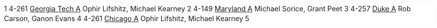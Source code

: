 </th>
</tr>
</thead>
<tbody>
<tr>
<td style="text-align:left;">
1
</td>
<td style="text-align:left;">
4-261
</td>
<td style="text-align:left;">
<a href = "#georgia-tech-a">Georgia Tech A</a>
</td>
<td style="text-align:left;">
Ophir Lifshitz, Michael Kearney
</td>
</tr>
<tr>
<td style="text-align:left;">
2
</td>
<td style="text-align:left;">
4-149
</td>
<td style="text-align:left;">
<a href = "#maryland-a">Maryland A</a>
</td>
<td style="text-align:left;">
Michael Sorice, Grant Peet
</td>
</tr>
<tr>
<td style="text-align:left;">
3
</td>
<td style="text-align:left;">
4-257
</td>
<td style="text-align:left;">
<a href = "#duke-a">Duke A</a>
</td>
<td style="text-align:left;">
Rob Carson, Ganon Evans
</td>
</tr>
<tr>
<td style="text-align:left;">
4
</td>
<td style="text-align:left;">
4-261
</td>
<td style="text-align:left;">
<a href = "#chicago-a">Chicago A</a>
</td>
<td style="text-align:left;">
Ophir Lifshitz, Michael Kearney
</td>
</tr>
<tr>
<td style="text-align:left;">
5
</td>